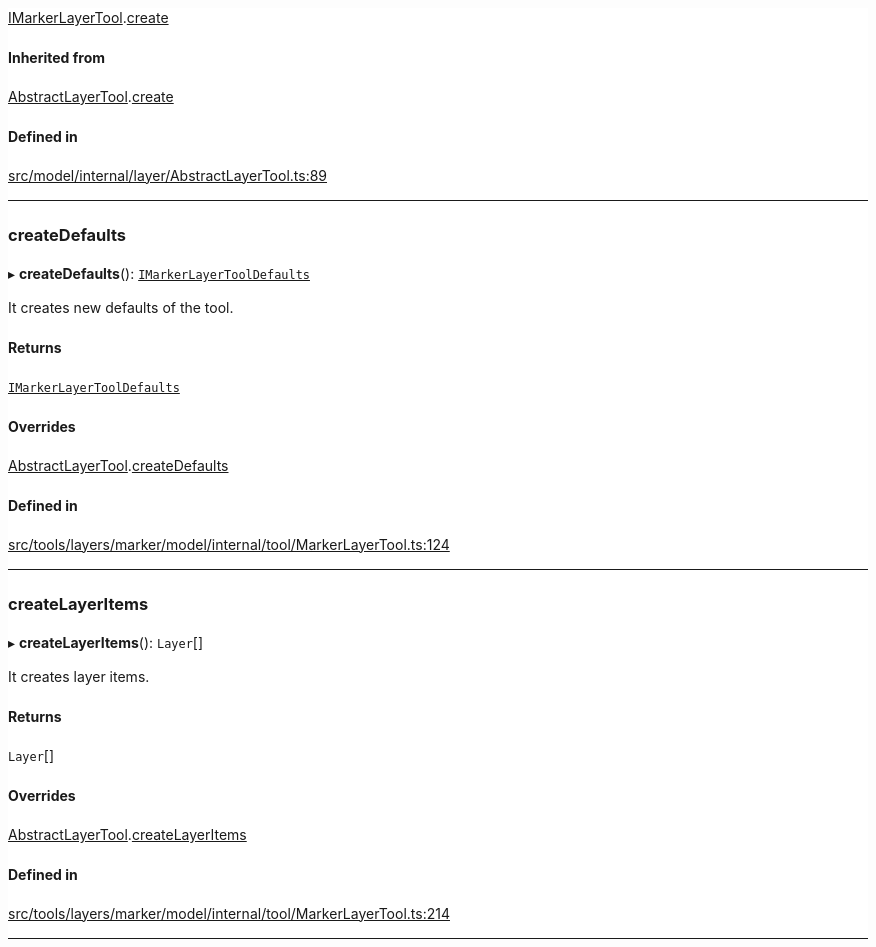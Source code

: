 [IMarkerLayerTool](../interfaces/IMarkerLayerTool.md).[create](../interfaces/IMarkerLayerTool.md#create)

#### Inherited from

[AbstractLayerTool](AbstractLayerTool.md).[create](AbstractLayerTool.md#create)

#### Defined in

[src/model/internal/layer/AbstractLayerTool.ts:89](https://github.com/geovisto/geovisto-map/blob/e22d774889dbc28cc1ec62933ecf6bab6690f172/src/model/internal/layer/AbstractLayerTool.ts#L89)

___

### createDefaults

▸ **createDefaults**(): [`IMarkerLayerToolDefaults`](../interfaces/IMarkerLayerToolDefaults.md)

It creates new defaults of the tool.

#### Returns

[`IMarkerLayerToolDefaults`](../interfaces/IMarkerLayerToolDefaults.md)

#### Overrides

[AbstractLayerTool](AbstractLayerTool.md).[createDefaults](AbstractLayerTool.md#createdefaults)

#### Defined in

[src/tools/layers/marker/model/internal/tool/MarkerLayerTool.ts:124](https://github.com/geovisto/geovisto-map/blob/e22d774889dbc28cc1ec62933ecf6bab6690f172/src/tools/layers/marker/model/internal/tool/MarkerLayerTool.ts#L124)

___

### createLayerItems

▸ **createLayerItems**(): `Layer`[]

It creates layer items.

#### Returns

`Layer`[]

#### Overrides

[AbstractLayerTool](AbstractLayerTool.md).[createLayerItems](AbstractLayerTool.md#createlayeritems)

#### Defined in

[src/tools/layers/marker/model/internal/tool/MarkerLayerTool.ts:214](https://github.com/geovisto/geovisto-map/blob/e22d774889dbc28cc1ec62933ecf6bab6690f172/src/tools/layers/marker/model/internal/tool/MarkerLayerTool.ts#L214)

___
